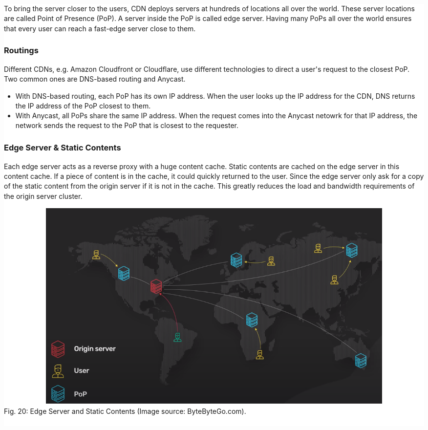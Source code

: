 To bring the server closer to the users, CDN deploys servers at hundreds of locations all over the world. These server locations are called Point of Presence (PoP). A server inside the PoP is called edge server. Having many PoPs all over the world ensures that every user can reach a fast-edge server close to them.

### Routings
Different CDNs, e.g. Amazon Cloudfront or Cloudflare, use different technologies to direct a user's request to the closest PoP. Two common ones are DNS-based routing and Anycast. 
- With DNS-based routing, each PoP has its own IP address. When the user looks up the IP address for the CDN, DNS returns the IP address of the PoP closest to them. 
- With Anycast, all PoPs share the same IP address. When the request comes into the Anycast netowrk for that IP address, the network sends the request to the PoP that is closest to the requester.

### Edge Server & Static Contents
Each edge server acts as a reverse proxy with a huge content cache. Static contents are cached on the edge server in this content cache. If a piece of content is in the cache, it could quickly returned to the user. Since the edge server only ask for a copy of the static content from the origin server if it is not in the cache. This greatly reduces the load and bandwidth requirements of the origin server cluster.

<center>
    <img style="width: 80%" src="https://raw.githubusercontent.com/mnguyen0226/mnguyen0226.github.io/main/content/posts/system_design_concepts/imgs/15_cdn.png" />
</center>
<figcaption class="img_footer">
    Fig. 20: Edge Server and Static Contents (Image source: 
    <a>ByteByteGo.com</a>).
</figcaption>
</br>

